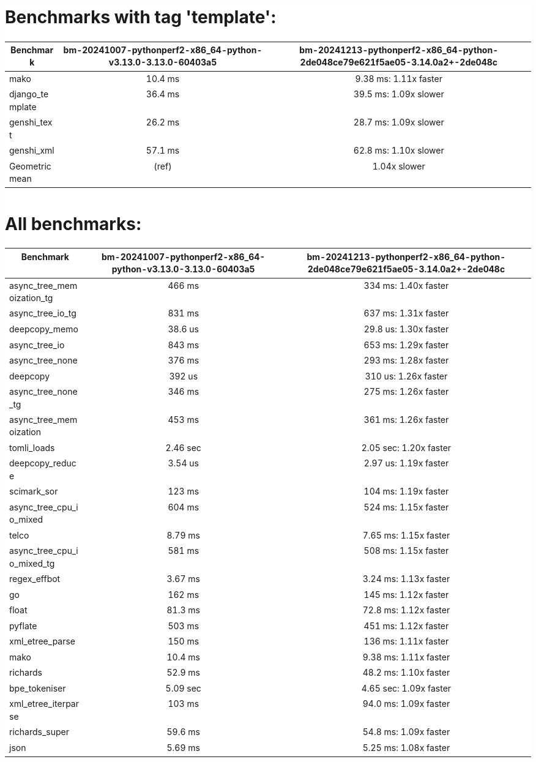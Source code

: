 Benchmarks with tag 'template':
===============================

| Benchmark       | bm-20241007-pythonperf2-x86_64-python-v3.13.0-3.13.0-60403a5 | bm-20241213-pythonperf2-x86_64-python-2de048ce79e621f5ae05-3.14.0a2+-2de048c |
|-----------------|:------------------------------------------------------------:|:----------------------------------------------------------------------------:|
| mako            | 10.4 ms                                                      | 9.38 ms: 1.11x faster                                                        |
| django_template | 36.4 ms                                                      | 39.5 ms: 1.09x slower                                                        |
| genshi_text     | 26.2 ms                                                      | 28.7 ms: 1.09x slower                                                        |
| genshi_xml      | 57.1 ms                                                      | 62.8 ms: 1.10x slower                                                        |
| Geometric mean  | (ref)                                                        | 1.04x slower                                                                 |

All benchmarks:
===============

| Benchmark                  | bm-20241007-pythonperf2-x86_64-python-v3.13.0-3.13.0-60403a5 | bm-20241213-pythonperf2-x86_64-python-2de048ce79e621f5ae05-3.14.0a2+-2de048c |
|----------------------------|:------------------------------------------------------------:|:----------------------------------------------------------------------------:|
| async_tree_memoization_tg  | 466 ms                                                       | 334 ms: 1.40x faster                                                         |
| async_tree_io_tg           | 831 ms                                                       | 637 ms: 1.31x faster                                                         |
| deepcopy_memo              | 38.6 us                                                      | 29.8 us: 1.30x faster                                                        |
| async_tree_io              | 843 ms                                                       | 653 ms: 1.29x faster                                                         |
| async_tree_none            | 376 ms                                                       | 293 ms: 1.28x faster                                                         |
| deepcopy                   | 392 us                                                       | 310 us: 1.26x faster                                                         |
| async_tree_none_tg         | 346 ms                                                       | 275 ms: 1.26x faster                                                         |
| async_tree_memoization     | 453 ms                                                       | 361 ms: 1.26x faster                                                         |
| tomli_loads                | 2.46 sec                                                     | 2.05 sec: 1.20x faster                                                       |
| deepcopy_reduce            | 3.54 us                                                      | 2.97 us: 1.19x faster                                                        |
| scimark_sor                | 123 ms                                                       | 104 ms: 1.19x faster                                                         |
| async_tree_cpu_io_mixed    | 604 ms                                                       | 524 ms: 1.15x faster                                                         |
| telco                      | 8.79 ms                                                      | 7.65 ms: 1.15x faster                                                        |
| async_tree_cpu_io_mixed_tg | 581 ms                                                       | 508 ms: 1.15x faster                                                         |
| regex_effbot               | 3.67 ms                                                      | 3.24 ms: 1.13x faster                                                        |
| go                         | 162 ms                                                       | 145 ms: 1.12x faster                                                         |
| float                      | 81.3 ms                                                      | 72.8 ms: 1.12x faster                                                        |
| pyflate                    | 503 ms                                                       | 451 ms: 1.12x faster                                                         |
| xml_etree_parse            | 150 ms                                                       | 136 ms: 1.11x faster                                                         |
| mako                       | 10.4 ms                                                      | 9.38 ms: 1.11x faster                                                        |
| richards                   | 52.9 ms                                                      | 48.2 ms: 1.10x faster                                                        |
| bpe_tokeniser              | 5.09 sec                                                     | 4.65 sec: 1.09x faster                                                       |
| xml_etree_iterparse        | 103 ms                                                       | 94.0 ms: 1.09x faster                                                        |
| richards_super             | 59.6 ms                                                      | 54.8 ms: 1.09x faster                                                        |
| json                       | 5.69 ms                                                      | 5.25 ms: 1.08x faster                                                        |